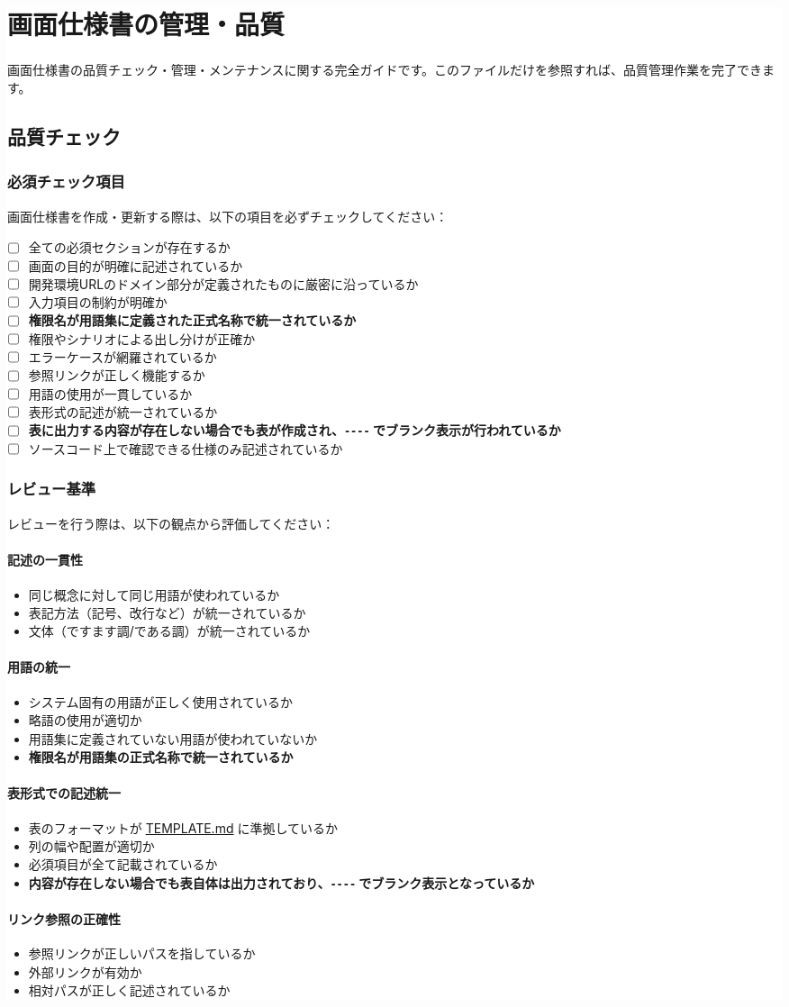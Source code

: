 # 画面仕様書の管理・品質

画面仕様書の品質チェック・管理・メンテナンスに関する完全ガイドです。このファイルだけを参照すれば、品質管理作業を完了できます。

## 品質チェック

### 必須チェック項目

画面仕様書を作成・更新する際は、以下の項目を必ずチェックしてください：

- [ ] 全ての必須セクションが存在するか
- [ ] 画面の目的が明確に記述されているか
- [ ] 開発環境URLのドメイン部分が定義されたものに厳密に沿っているか
- [ ] 入力項目の制約が明確か
- [ ] **権限名が用語集に定義された正式名称で統一されているか**
- [ ] 権限やシナリオによる出し分けが正確か
- [ ] エラーケースが網羅されているか
- [ ] 参照リンクが正しく機能するか
- [ ] 用語の使用が一貫しているか
- [ ] 表形式の記述が統一されているか
- [ ] **表に出力する内容が存在しない場合でも表が作成され、`----` でブランク表示が行われているか**
- [ ] ソースコード上で確認できる仕様のみ記述されているか

### レビュー基準

レビューを行う際は、以下の観点から評価してください：

#### 記述の一貫性

- 同じ概念に対して同じ用語が使われているか
- 表記方法（記号、改行など）が統一されているか
- 文体（ですます調/である調）が統一されているか

#### 用語の統一

- システム固有の用語が正しく使用されているか
- 略語の使用が適切か
- 用語集に定義されていない用語が使われていないか
- **権限名が用語集の正式名称で統一されているか**

#### 表形式での記述統一

- 表のフォーマットが [TEMPLATE.md](mdc:docs/screen-specs/TEMPLATE.md) に準拠しているか
- 列の幅や配置が適切か
- 必須項目が全て記載されているか
- **内容が存在しない場合でも表自体は出力されており、`----` でブランク表示となっているか**

#### リンク参照の正確性

- 参照リンクが正しいパスを指しているか
- 外部リンクが有効か
- 相対パスが正しく記述されているか

